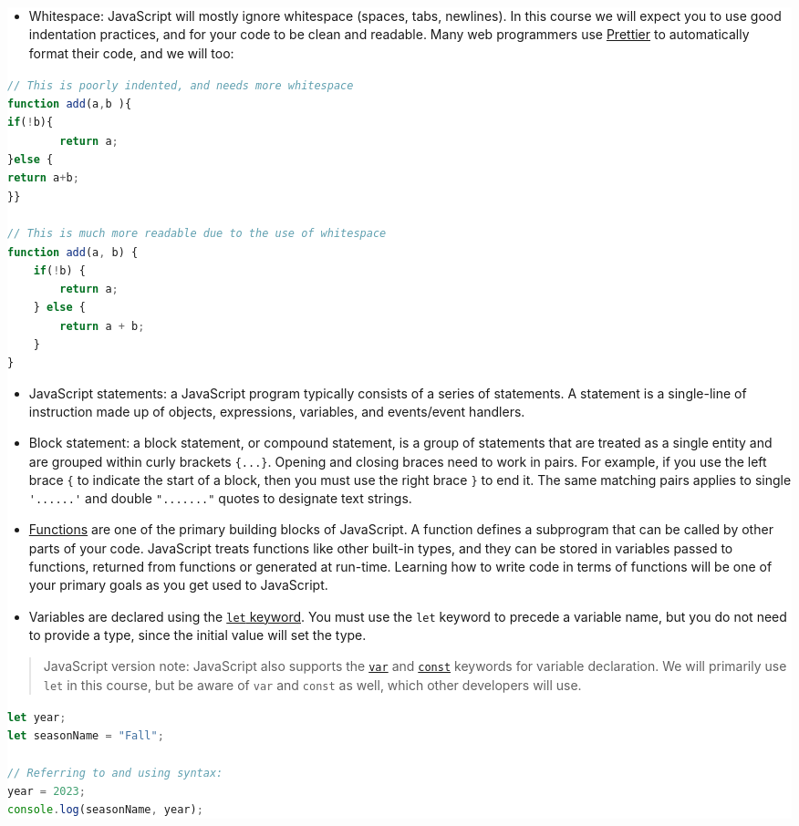 * Whitespace: JavaScript will mostly ignore whitespace (spaces, tabs, newlines).  In this course we will expect you to use good indentation practices, and for your code to be clean and readable. Many web programmers use [Prettier](https://prettier.io/) to automatically format their code, and we will too:

```js
// This is poorly indented, and needs more whitespace
function add(a,b ){
if(!b){
        return a;
}else {
return a+b;        
}}

// This is much more readable due to the use of whitespace
function add(a, b) {
    if(!b) {
        return a; 
    } else {
        return a + b;
    }
}
```

* JavaScript statements: a JavaScript program typically consists of a series of statements. A statement is a single-line of instruction made up of objects, expressions, variables, and events/event handlers.
* Block statement: a block statement, or compound statement, is a group of statements that are treated as a single entity and are grouped within curly brackets `{...}`. Opening and closing braces need to work in pairs. For example, if you use the left brace `{` to indicate the start of a block, then you must use the right brace `}` to end it. The same matching pairs applies to single `'......'` and double `"......."` quotes to designate text strings.

* [Functions](https://developer.mozilla.org/en-US/docs/Web/JavaScript/Guide/Functions) are one of the primary building blocks of JavaScript.  A function defines a subprogram that can be called by other parts of your code.  JavaScript treats functions like other built-in types, and they can be stored in variables passed to functions, returned from functions or generated at run-time.  Learning how to write code in terms of functions will be one of your primary goals as you get used to JavaScript.

* Variables are declared using the [`let` keyword](https://developer.mozilla.org/en-US/docs/Web/JavaScript/Reference/Statements/let).  You must use the `let` keyword to precede a variable name, but you do not need to provide a type, since the initial value will set the type.

> JavaScript version note: JavaScript also supports the [`var`](https://developer.mozilla.org/en-US/docs/Web/JavaScript/Reference/Statements/var) and [`const`](https://developer.mozilla.org/en-US/docs/Web/JavaScript/Reference/Statements/const) keywords for variable declaration.  We will primarily use `let` in this course, but be aware of `var` and `const` as well, which other developers will use.

```js
let year;
let seasonName = "Fall";

// Referring to and using syntax:
year = 2023;
console.log(seasonName, year);
```
